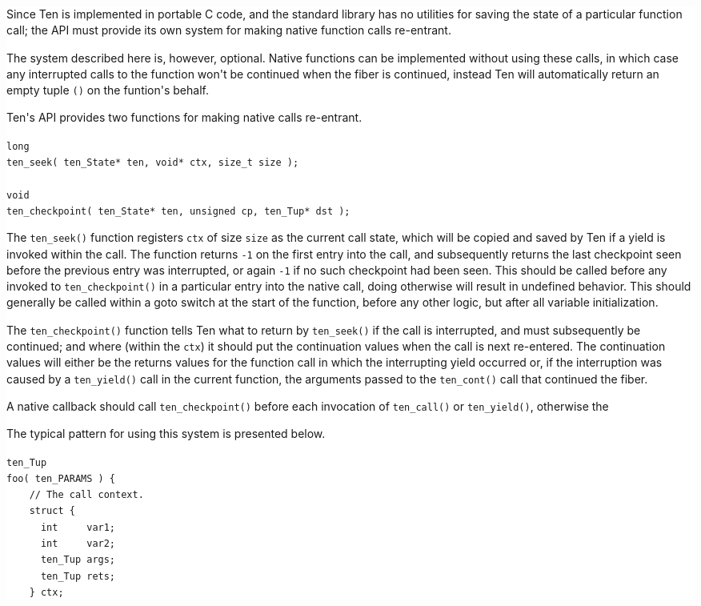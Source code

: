 Since Ten is implemented in portable C code, and the standard library
has no utilities for saving the state of a particular function call;
the API must provide its own system for making native function calls
re-entrant.

The system described here is, however, optional.  Native functions can
be implemented without using these calls, in which case any interrupted
calls to the function won't be continued when the fiber is continued,
instead Ten will automatically return an empty tuple `()` on the funtion's
behalf.

Ten's API provides two functions for making native calls re-entrant.

    long
    ten_seek( ten_State* ten, void* ctx, size_t size );

    void
    ten_checkpoint( ten_State* ten, unsigned cp, ten_Tup* dst );

The `ten_seek()` function registers `ctx` of size `size` as the
current call state, which will be copied and saved by Ten if a yield
is invoked within the call.  The function returns `-1` on the
first entry into the call, and subsequently returns the last
checkpoint seen before the previous entry was interrupted, or
again `-1` if no such checkpoint had been seen.  This should be
called before any invoked to `ten_checkpoint()` in a particular
entry into the native call, doing otherwise will result in
undefined behavior.  This should generally be called within
a goto switch at the start of the function, before any other logic,
but after all variable initialization.

The `ten_checkpoint()` function tells Ten what to return by
`ten_seek()` if the call is interrupted, and must subsequently
be continued; and where (within the `ctx`) it should put
the continuation values when the call is next re-entered.  The
continuation values will either be the returns values for the
function call in which the interrupting yield occurred or,
if the interruption was caused by a `ten_yield()` call in the
current function, the arguments passed to the `ten_cont()` call
that continued the fiber.

A native callback should call `ten_checkpoint()` before each
invocation of `ten_call()` or `ten_yield()`, otherwise the

The typical pattern for using this system is presented below.

    ten_Tup
    foo( ten_PARAMS ) {
        // The call context.
        struct {
          int     var1;
          int     var2;
          ten_Tup args;
          ten_Tup rets;
        } ctx;
